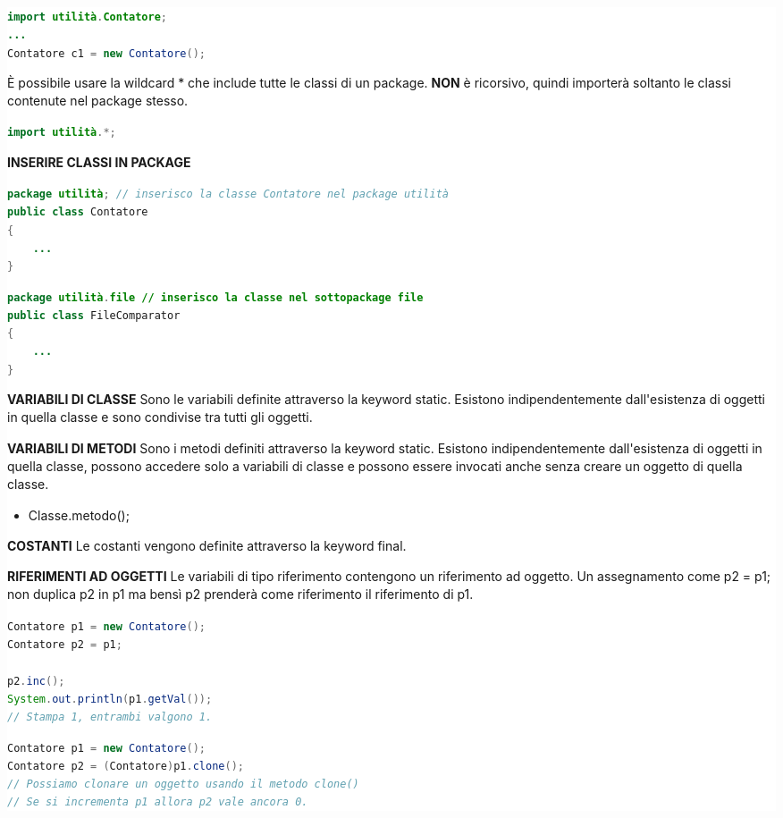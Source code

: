 ``` Java
import utilità.Contatore;
...
Contatore c1 = new Contatore();
```

È possibile usare la wildcard * che include tutte le classi di un package. **NON** è ricorsivo, quindi importerà soltanto le classi contenute nel package stesso.

``` Java
import utilità.*;
```

**INSERIRE CLASSI IN PACKAGE**

``` Java
package utilità; // inserisco la classe Contatore nel package utilità
public class Contatore
{
	...
}
```

``` Java
package utilità.file // inserisco la classe nel sottopackage file
public class FileComparator
{
	...
}
```

**VARIABILI DI CLASSE**
Sono le variabili definite attraverso la keyword static. Esistono indipendentemente dall'esistenza di oggetti in quella classe e sono condivise tra tutti gli oggetti.

**VARIABILI DI METODI**
Sono i metodi definiti attraverso la keyword static. Esistono indipendentemente dall'esistenza di oggetti in quella classe, possono accedere solo a variabili di classe e possono essere invocati anche senza creare un oggetto di quella classe.
- Classe.metodo();

**COSTANTI**
Le costanti vengono definite attraverso la keyword final.

**RIFERIMENTI AD OGGETTI**
Le variabili di tipo riferimento contengono un riferimento ad oggetto. Un assegnamento come
p2 = p1; non duplica p2 in p1 ma bensì p2 prenderà come riferimento il riferimento di p1.

``` Java
Contatore p1 = new Contatore();
Contatore p2 = p1;

p2.inc();
System.out.println(p1.getVal());
// Stampa 1, entrambi valgono 1.
```

``` Java
Contatore p1 = new Contatore();
Contatore p2 = (Contatore)p1.clone();
// Possiamo clonare un oggetto usando il metodo clone()
// Se si incrementa p1 allora p2 vale ancora 0.
```
